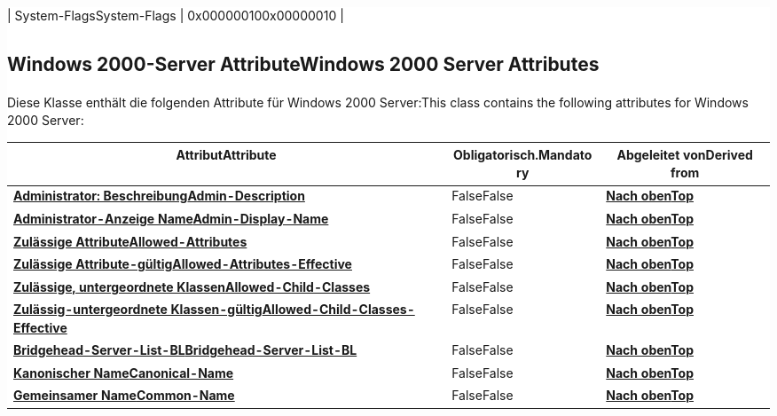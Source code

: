| <span data-ttu-id="5a0ed-150">System-Flags</span><span class="sxs-lookup"><span data-stu-id="5a0ed-150">System-Flags</span></span>                | <span data-ttu-id="5a0ed-151">0x00000010</span><span class="sxs-lookup"><span data-stu-id="5a0ed-151">0x00000010</span></span>                                                                                   |



## <a name="windows-2000-server-attributes"></a><span data-ttu-id="5a0ed-152">Windows 2000-Server Attribute</span><span class="sxs-lookup"><span data-stu-id="5a0ed-152">Windows 2000 Server Attributes</span></span>

<span data-ttu-id="5a0ed-153">Diese Klasse enthält die folgenden Attribute für Windows 2000 Server:</span><span class="sxs-lookup"><span data-stu-id="5a0ed-153">This class contains the following attributes for Windows 2000 Server:</span></span>



| <span data-ttu-id="5a0ed-154">Attribut</span><span class="sxs-lookup"><span data-stu-id="5a0ed-154">Attribute</span></span>                                                                 | <span data-ttu-id="5a0ed-155">Obligatorisch.</span><span class="sxs-lookup"><span data-stu-id="5a0ed-155">Mandatory</span></span> | <span data-ttu-id="5a0ed-156">Abgeleitet von</span><span class="sxs-lookup"><span data-stu-id="5a0ed-156">Derived from</span></span>                    |
|---------------------------------------------------------------------------|-----------|---------------------------------|
| [<span data-ttu-id="5a0ed-157">**Administrator: Beschreibung**</span><span class="sxs-lookup"><span data-stu-id="5a0ed-157">**Admin-Description**</span></span>](a-admindescription.md)                           | <span data-ttu-id="5a0ed-158">False</span><span class="sxs-lookup"><span data-stu-id="5a0ed-158">False</span></span>     | [<span data-ttu-id="5a0ed-159">**Nach oben**</span><span class="sxs-lookup"><span data-stu-id="5a0ed-159">**Top**</span></span>](c-top.md)<br/> |
| [<span data-ttu-id="5a0ed-160">**Administrator-Anzeige Name**</span><span class="sxs-lookup"><span data-stu-id="5a0ed-160">**Admin-Display-Name**</span></span>](a-admindisplayname.md)                          | <span data-ttu-id="5a0ed-161">False</span><span class="sxs-lookup"><span data-stu-id="5a0ed-161">False</span></span>     | [<span data-ttu-id="5a0ed-162">**Nach oben**</span><span class="sxs-lookup"><span data-stu-id="5a0ed-162">**Top**</span></span>](c-top.md)<br/> |
| [<span data-ttu-id="5a0ed-163">**Zulässige Attribute**</span><span class="sxs-lookup"><span data-stu-id="5a0ed-163">**Allowed-Attributes**</span></span>](a-allowedattributes.md)                         | <span data-ttu-id="5a0ed-164">False</span><span class="sxs-lookup"><span data-stu-id="5a0ed-164">False</span></span>     | [<span data-ttu-id="5a0ed-165">**Nach oben**</span><span class="sxs-lookup"><span data-stu-id="5a0ed-165">**Top**</span></span>](c-top.md)<br/> |
| [<span data-ttu-id="5a0ed-166">**Zulässige Attribute-gültig**</span><span class="sxs-lookup"><span data-stu-id="5a0ed-166">**Allowed-Attributes-Effective**</span></span>](a-allowedattributeseffective.md)      | <span data-ttu-id="5a0ed-167">False</span><span class="sxs-lookup"><span data-stu-id="5a0ed-167">False</span></span>     | [<span data-ttu-id="5a0ed-168">**Nach oben**</span><span class="sxs-lookup"><span data-stu-id="5a0ed-168">**Top**</span></span>](c-top.md)<br/> |
| [<span data-ttu-id="5a0ed-169">**Zulässige, untergeordnete Klassen**</span><span class="sxs-lookup"><span data-stu-id="5a0ed-169">**Allowed-Child-Classes**</span></span>](a-allowedchildclasses.md)                    | <span data-ttu-id="5a0ed-170">False</span><span class="sxs-lookup"><span data-stu-id="5a0ed-170">False</span></span>     | [<span data-ttu-id="5a0ed-171">**Nach oben**</span><span class="sxs-lookup"><span data-stu-id="5a0ed-171">**Top**</span></span>](c-top.md)<br/> |
| [<span data-ttu-id="5a0ed-172">**Zulässig-untergeordnete Klassen-gültig**</span><span class="sxs-lookup"><span data-stu-id="5a0ed-172">**Allowed-Child-Classes-Effective**</span></span>](a-allowedchildclasseseffective.md) | <span data-ttu-id="5a0ed-173">False</span><span class="sxs-lookup"><span data-stu-id="5a0ed-173">False</span></span>     | [<span data-ttu-id="5a0ed-174">**Nach oben**</span><span class="sxs-lookup"><span data-stu-id="5a0ed-174">**Top**</span></span>](c-top.md)<br/> |
| [<span data-ttu-id="5a0ed-175">**Bridgehead-Server-List-BL**</span><span class="sxs-lookup"><span data-stu-id="5a0ed-175">**Bridgehead-Server-List-BL**</span></span>](a-bridgeheadserverlistbl.md)             | <span data-ttu-id="5a0ed-176">False</span><span class="sxs-lookup"><span data-stu-id="5a0ed-176">False</span></span>     | [<span data-ttu-id="5a0ed-177">**Nach oben**</span><span class="sxs-lookup"><span data-stu-id="5a0ed-177">**Top**</span></span>](c-top.md)<br/> |
| [<span data-ttu-id="5a0ed-178">**Kanonischer Name**</span><span class="sxs-lookup"><span data-stu-id="5a0ed-178">**Canonical-Name**</span></span>](a-canonicalname.md)                                 | <span data-ttu-id="5a0ed-179">False</span><span class="sxs-lookup"><span data-stu-id="5a0ed-179">False</span></span>     | [<span data-ttu-id="5a0ed-180">**Nach oben**</span><span class="sxs-lookup"><span data-stu-id="5a0ed-180">**Top**</span></span>](c-top.md)<br/> |
| [<span data-ttu-id="5a0ed-181">**Gemeinsamer Name**</span><span class="sxs-lookup"><span data-stu-id="5a0ed-181">**Common-Name**</span></span>](a-cn.md)                                               | <span data-ttu-id="5a0ed-182">False</span><span class="sxs-lookup"><span data-stu-id="5a0ed-182">False</span></span>     | [<span data-ttu-id="5a0ed-183">**Nach oben**</span><span class="sxs-lookup"><span data-stu-id="5a0ed-183">**Top**</span></span>](c-top.md)<br/> |